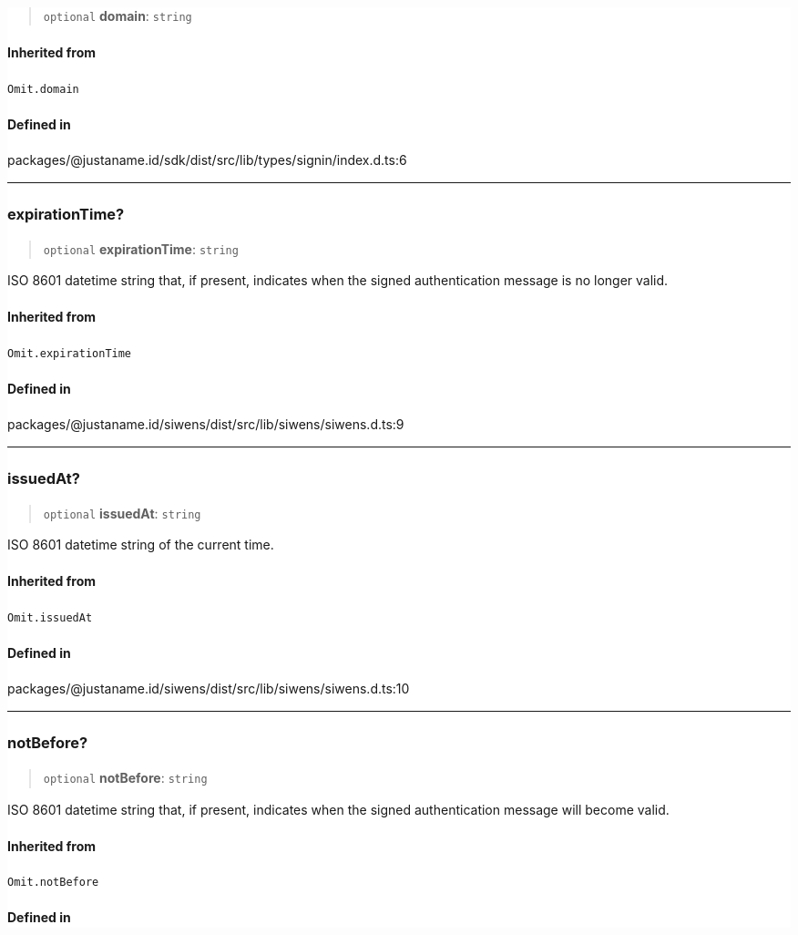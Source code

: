 > `optional` **domain**: `string`

#### Inherited from

`Omit.domain`

#### Defined in

packages/@justaname.id/sdk/dist/src/lib/types/signin/index.d.ts:6

***

### expirationTime?

> `optional` **expirationTime**: `string`

ISO 8601 datetime string that, if present, indicates when the signed
authentication message is no longer valid.

#### Inherited from

`Omit.expirationTime`

#### Defined in

packages/@justaname.id/siwens/dist/src/lib/siwens/siwens.d.ts:9

***

### issuedAt?

> `optional` **issuedAt**: `string`

ISO 8601 datetime string of the current time.

#### Inherited from

`Omit.issuedAt`

#### Defined in

packages/@justaname.id/siwens/dist/src/lib/siwens/siwens.d.ts:10

***

### notBefore?

> `optional` **notBefore**: `string`

ISO 8601 datetime string that, if present, indicates when the signed
authentication message will become valid.

#### Inherited from

`Omit.notBefore`

#### Defined in
